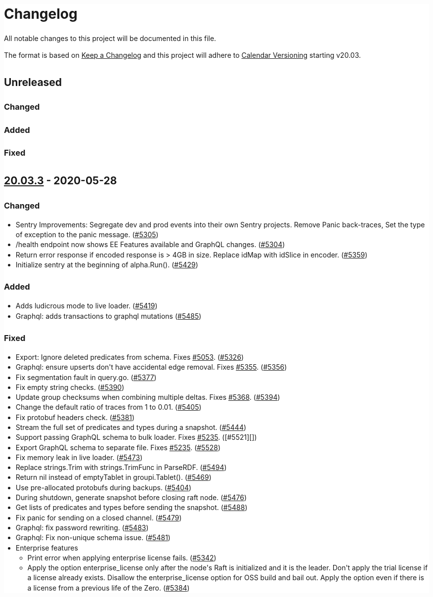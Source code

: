# Changelog
All notable changes to this project will be documented in this file.

The format is based on [Keep a Changelog](http://keepachangelog.com/en/1.0.0/)
and this project will adhere to [Calendar Versioning](https://calver.org/) starting v20.03.

## Unreleased

### Changed

### Added

### Fixed

## [20.03.3] - 2020-05-28
[20.03.3]: https://github.com/dgraph-io/dgraph/compare/v20.03.1...v20.03.3

### Changed

- Sentry Improvements: Segregate dev and prod events into their own Sentry projects. Remove Panic back-traces, Set the type of exception to the panic message. ([#5305][])
- /health endpoint now shows EE Features available and GraphQL changes. ([#5304][]) 
- Return error response if encoded response is > 4GB in size. Replace idMap with idSlice in encoder. ([#5359][]) 
- Initialize sentry at the beginning of alpha.Run(). ([#5429][])  

### Added
- Adds ludicrous mode to live loader. ([#5419][]) 
- Graphql: adds transactions to graphql mutations ([#5485][])

### Fixed

- Export: Ignore deleted predicates from schema. Fixes [#5053][]. ([#5326][])
- Graphql: ensure upserts don't have accidental edge removal. Fixes [#5355][]. ([#5356][])
- Fix segmentation fault in query.go. ([#5377][])
- Fix empty string checks. ([#5390][]) 
- Update group checksums when combining multiple deltas. Fixes [#5368][]. ([#5394][]) 
- Change the default ratio of traces from 1 to 0.01. ([#5405][]) 
- Fix protobuf headers check. ([#5381][])
- Stream the full set of predicates and types during a snapshot. ([#5444][])
- Support passing GraphQL schema to bulk loader. Fixes [#5235][]. ([#5521][]) 
- Export GraphQL schema to separate file. Fixes [#5235][]. ([#5528][]) 
- Fix memory leak in live loader. ([#5473][]) 
- Replace strings.Trim with strings.TrimFunc in ParseRDF. ([#5494][]) 
- Return nil instead of emptyTablet in groupi.Tablet(). ([#5469][]) 
- Use pre-allocated protobufs during backups. ([#5404][]) 
- During shutdown, generate snapshot before closing raft node. ([#5476][])
- Get lists of predicates and types before sending the snapshot. ([#5488][]) 
- Fix panic for sending on a closed channel. ([#5479][])
- Graphql: fix password rewriting. ([#5483][]) 
- Graphql: Fix non-unique schema issue. ([#5481][]) 
- Enterprise features
  - Print error when applying enterprise license fails. ([#5342][])
  - Apply the option enterprise_license only after the node's Raft is initialized and it is the leader. Don't apply the     trial license if a license already exists. Disallow the enterprise_license option for OSS build and bail out. Apply the option even if there is a license from a previous life of the Zero. ([#5384][])


[#5444]: https://github.com/dgraph-io/dgraph/issues/5444
[#5305]: https://github.com/dgraph-io/dgraph/issues/5305
[#5304]: https://github.com/dgraph-io/dgraph/issues/5304
[#5359]: https://github.com/dgraph-io/dgraph/issues/5359
[#5429]: https://github.com/dgraph-io/dgraph/issues/5429
[#5342]: https://github.com/dgraph-io/dgraph/issues/5342
[#5326]: https://github.com/dgraph-io/dgraph/issues/5326
[#5356]: https://github.com/dgraph-io/dgraph/issues/5356
[#5377]: https://github.com/dgraph-io/dgraph/issues/5377
[#5384]: https://github.com/dgraph-io/dgraph/issues/5384
[#5390]: https://github.com/dgraph-io/dgraph/issues/5390
[#5394]: https://github.com/dgraph-io/dgraph/issues/5394
[#5405]: https://github.com/dgraph-io/dgraph/issues/5405
[#5053]: https://github.com/dgraph-io/dgraph/issues/5053
[#5355]: https://github.com/dgraph-io/dgraph/issues/5355
[#5368]: https://github.com/dgraph-io/dgraph/issues/5368
[#5450]: https://github.com/dgraph-io/dgraph/issues/5450
[#5381]: https://github.com/dgraph-io/dgraph/issues/5381
[#5528]: https://github.com/dgraph-io/dgraph/issues/5528
[#5473]: https://github.com/dgraph-io/dgraph/issues/5473
[#5494]: https://github.com/dgraph-io/dgraph/issues/5494
[#5469]: https://github.com/dgraph-io/dgraph/issues/5469
[#5404]: https://github.com/dgraph-io/dgraph/issues/5404
[#5476]: https://github.com/dgraph-io/dgraph/issues/5476
[#5488]: https://github.com/dgraph-io/dgraph/issues/5488
[#5483]: https://github.com/dgraph-io/dgraph/issues/5483
[#5481]: https://github.com/dgraph-io/dgraph/issues/5481
[#5481]: https://github.com/dgraph-io/dgraph/issues/5481
[#5235]: https://github.com/dgraph-io/dgraph/issues/5235
[#5419]: https://github.com/dgraph-io/dgraph/issues/5419
[#5485]: https://github.com/dgraph-io/dgraph/issues/5485
[#5479]: https://github.com/dgraph-io/dgraph/issues/5479
[1.2.5]: https://github.com/dgraph-io/dgraph/compare/v1.2.3...v1.2.5
[#5444]: https://github.com/dgraph-io/dgraph/issues/5444
[#5359]: https://github.com/dgraph-io/dgraph/issues/5359
[#5405]: https://github.com/dgraph-io/dgraph/issues/5405
[#5327]: https://github.com/dgraph-io/dgraph/issues/5327
[#5377]: https://github.com/dgraph-io/dgraph/issues/5377
[#5394]: https://github.com/dgraph-io/dgraph/issues/5394
[#5396]: https://github.com/dgraph-io/dgraph/issues/5396
[#5053]: https://github.com/dgraph-io/dgraph/issues/5053
[#5368]: https://github.com/dgraph-io/dgraph/issues/5368
[#5451]: https://github.com/dgraph-io/dgraph/issues/5451
[#5381]: https://github.com/dgraph-io/dgraph/issues/5381
[#5327]: https://github.com/dgraph-io/dgraph/issues/5327
[#5377]: https://github.com/dgraph-io/dgraph/issues/5377
[#5508]: https://github.com/dgraph-io/dgraph/issues/5508
[#5494]: https://github.com/dgraph-io/dgraph/issues/5494
[#5469]: https://github.com/dgraph-io/dgraph/issues/5469
[#5476]: https://github.com/dgraph-io/dgraph/issues/5476
[#5488]: https://github.com/dgraph-io/dgraph/issues/5488
[#5468]: https://github.com/dgraph-io/dgraph/issues/5468
[20.03.1]: https://github.com/dgraph-io/dgraph/compare/v20.03.0...v20.03.1
[#4979]: https://github.com/dgraph-io/dgraph/issues/4979
[#5230]: https://github.com/dgraph-io/dgraph/issues/5230
[#4965]: https://github.com/dgraph-io/dgraph/issues/4965
[#4992]: https://github.com/dgraph-io/dgraph/issues/4992
[#4946]: https://github.com/dgraph-io/dgraph/issues/4946
[#4961]: https://github.com/dgraph-io/dgraph/issues/4961
[#5005]: https://github.com/dgraph-io/dgraph/issues/5005
[#5024]: https://github.com/dgraph-io/dgraph/issues/5024
[#5073]: https://github.com/dgraph-io/dgraph/issues/5073
[#5280]: https://github.com/dgraph-io/dgraph/issues/5280
[#5097]: https://github.com/dgraph-io/dgraph/issues/5097
[#5150]: https://github.com/dgraph-io/dgraph/issues/5150
[#5132]: https://github.com/dgraph-io/dgraph/issues/5132
[#4959]: https://github.com/dgraph-io/dgraph/issues/4959
[#5019]: https://github.com/dgraph-io/dgraph/issues/5019
[#5081]: https://github.com/dgraph-io/dgraph/issues/5081
[#5034]: https://github.com/dgraph-io/dgraph/issues/5034
[#5169]: https://github.com/dgraph-io/dgraph/issues/5169
[#5170]: https://github.com/dgraph-io/dgraph/issues/5170
[#4892]: https://github.com/dgraph-io/dgraph/issues/4892
[#5146]: https://github.com/dgraph-io/dgraph/issues/5146
[#5206]: https://github.com/dgraph-io/dgraph/issues/5206
[#5152]: https://github.com/dgraph-io/dgraph/issues/5152
[#5252]: https://github.com/dgraph-io/dgraph/issues/5252
[#5199]: https://github.com/dgraph-io/dgraph/issues/5199
[#5158]: https://github.com/dgraph-io/dgraph/issues/5158
[#5213]: https://github.com/dgraph-io/dgraph/issues/5213
[#5144]: https://github.com/dgraph-io/dgraph/issues/5144
[#5146]: https://github.com/dgraph-io/dgraph/issues/5146
[#5103]: https://github.com/dgraph-io/dgraph/issues/5103
[#5155]: https://github.com/dgraph-io/dgraph/issues/5155
[#5238]: https://github.com/dgraph-io/dgraph/issues/5238
[#5272]: https://github.com/dgraph-io/dgraph/issues/5272
[1.2.3]: https://github.com/dgraph-io/dgraph/compare/v1.2.2...v1.2.3
[#5146]: https://github.com/dgraph-io/dgraph/issues/5146
[#5206]: https://github.com/dgraph-io/dgraph/issues/5206
[#5152]: https://github.com/dgraph-io/dgraph/issues/5152
[#5252]: https://github.com/dgraph-io/dgraph/issues/5252
[#5199]: https://github.com/dgraph-io/dgraph/issues/5199
[#5163]: https://github.com/dgraph-io/dgraph/issues/5163
[#5158]: https://github.com/dgraph-io/dgraph/issues/5158
[#5213]: https://github.com/dgraph-io/dgraph/issues/5213
[#5144]: https://github.com/dgraph-io/dgraph/issues/5144
[#5146]: https://github.com/dgraph-io/dgraph/issues/5146
[#5103]: https://github.com/dgraph-io/dgraph/issues/5103
[#5155]: https://github.com/dgraph-io/dgraph/issues/5155
[#5238]: https://github.com/dgraph-io/dgraph/issues/5238
[#5012]: https://github.com/dgraph-io/dgraph/issues/5012
[#4674]: https://github.com/dgraph-io/dgraph/issues/4674
[#4842]: https://github.com/dgraph-io/dgraph/issues/4842
[#5116]: https://github.com/dgraph-io/dgraph/issues/5116
[#5258]: https://github.com/dgraph-io/dgraph/issues/5258
[#4901]: https://github.com/dgraph-io/dgraph/issues/4901
[#5184]: https://github.com/dgraph-io/dgraph/issues/5184
[#5088]: https://github.com/dgraph-io/dgraph/issues/5088
[#5273]: https://github.com/dgraph-io/dgraph/issues/5273
[#5216]: https://github.com/dgraph-io/dgraph/issues/5216
[#5268]: https://github.com/dgraph-io/dgraph/issues/5268
[#5102]: https://github.com/dgraph-io/dgraph/issues/5102
[#5255]: https://github.com/dgraph-io/dgraph/issues/5255
[#4772]: https://github.com/dgraph-io/dgraph/issues/4772
[#5094]: https://github.com/dgraph-io/dgraph/issues/5094
[20.03.0]: https://github.com/dgraph-io/dgraph/compare/v1.2.2...v20.03.0
[#5016]: https://github.com/dgraph-io/dgraph/issues/5016
[#5012]: https://github.com/dgraph-io/dgraph/issues/5012
[#4889]: https://github.com/dgraph-io/dgraph/issues/4889
[#4958]: https://github.com/dgraph-io/dgraph/issues/4958
[#4905]: https://github.com/dgraph-io/dgraph/issues/4905
[#4659]: https://github.com/dgraph-io/dgraph/issues/4659
[#4712]: https://github.com/dgraph-io/dgraph/issues/4712
[#4893]: https://github.com/dgraph-io/dgraph/issues/4893
[#4767]: https://github.com/dgraph-io/dgraph/issues/4767
[#4751]: https://github.com/dgraph-io/dgraph/issues/4751
[#4908]: https://github.com/dgraph-io/dgraph/issues/4908
[#4923]: https://github.com/dgraph-io/dgraph/issues/4923
[#4970]: https://github.com/dgraph-io/dgraph/issues/4970
[#4981]: https://github.com/dgraph-io/dgraph/issues/4981
[#4841]: https://github.com/dgraph-io/dgraph/issues/4841
[#4782]: https://github.com/dgraph-io/dgraph/issues/4782
[#4935]: https://github.com/dgraph-io/dgraph/issues/4935
[#4972]: https://github.com/dgraph-io/dgraph/issues/4972
[#4916]: https://github.com/dgraph-io/dgraph/issues/4916
[#4945]: https://github.com/dgraph-io/dgraph/issues/4945
[#4875]: https://github.com/dgraph-io/dgraph/issues/4875
[#4867]: https://github.com/dgraph-io/dgraph/issues/4867
[#4872]: https://github.com/dgraph-io/dgraph/issues/4872
[#4756]: https://github.com/dgraph-io/dgraph/issues/4756
[#4819]: https://github.com/dgraph-io/dgraph/issues/4819
[#4755]: https://github.com/dgraph-io/dgraph/issues/4755
[#4600]: https://github.com/dgraph-io/dgraph/issues/4600
[#4766]: https://github.com/dgraph-io/dgraph/issues/4766
[#4468]: https://github.com/dgraph-io/dgraph/issues/4468
[#4793]: https://github.com/dgraph-io/dgraph/issues/4793
[#4777]: https://github.com/dgraph-io/dgraph/issues/4777
[#4768]: https://github.com/dgraph-io/dgraph/issues/4768
[#4760]: https://github.com/dgraph-io/dgraph/issues/4760
[#4739]: https://github.com/dgraph-io/dgraph/issues/4739
[#4706]: https://github.com/dgraph-io/dgraph/issues/4706
[#4607]: https://github.com/dgraph-io/dgraph/issues/4607
[#933]: https://github.com/dgraph-io/dgraph/issues/933
[#3638]: https://github.com/dgraph-io/dgraph/issues/3638
[#4579]: https://github.com/dgraph-io/dgraph/issues/4579
[#4682]: https://github.com/dgraph-io/dgraph/issues/4682
[#4725]: https://github.com/dgraph-io/dgraph/issues/4725
[#4669]: https://github.com/dgraph-io/dgraph/issues/4669
[#4774]: https://github.com/dgraph-io/dgraph/issues/4774
[#4726]: https://github.com/dgraph-io/dgraph/issues/4726
[#4695]: https://github.com/dgraph-io/dgraph/issues/4695
[#4702]: https://github.com/dgraph-io/dgraph/issues/4702
[#3610]: https://github.com/dgraph-io/dgraph/issues/3610
[#4773]: https://github.com/dgraph-io/dgraph/issues/4773
[#4005]: https://github.com/dgraph-io/dgraph/issues/4005
[#4316]: https://github.com/dgraph-io/dgraph/issues/4316
[1.2.2]: https://github.com/dgraph-io/dgraph/compare/v1.2.1...v1.2.2
[#4967]: https://github.com/dgraph-io/dgraph/issues/4967
[#4951]: https://github.com/dgraph-io/dgraph/issues/4951
[#4532]: https://github.com/dgraph-io/dgraph/issues/4532
[#4948]: https://github.com/dgraph-io/dgraph/issues/4948
[#4893]: https://github.com/dgraph-io/dgraph/issues/4893
[#4784]: https://github.com/dgraph-io/dgraph/issues/4784
[#4896]: https://github.com/dgraph-io/dgraph/issues/4896
[#4856]: https://github.com/dgraph-io/dgraph/issues/4856
[#4857]: https://github.com/dgraph-io/dgraph/issues/4857
[#4881]: https://github.com/dgraph-io/dgraph/issues/4881
[#4912]: https://github.com/dgraph-io/dgraph/issues/4912
[#4855]: https://github.com/dgraph-io/dgraph/issues/4855 
[#4858]: https://github.com/dgraph-io/dgraph/issues/4858 
[#4879]: https://github.com/dgraph-io/dgraph/issues/4879 
[#4883]: https://github.com/dgraph-io/dgraph/issues/4883 
[#4933]: https://github.com/dgraph-io/dgraph/issues/4933
[#4937]: https://github.com/dgraph-io/dgraph/issues/4937
[#4891]: https://github.com/dgraph-io/dgraph/issues/4891
[#4880]: https://github.com/dgraph-io/dgraph/issues/4880
[#4816]: https://github.com/dgraph-io/dgraph/issues/4816
[#4877]: https://github.com/dgraph-io/dgraph/issues/4877
[#4922]: https://github.com/dgraph-io/dgraph/issues/4922
[#4707]: https://github.com/dgraph-io/dgraph/issues/4707
[#4860]: https://github.com/dgraph-io/dgraph/issues/4860
[1.2.1]: https://github.com/dgraph-io/dgraph/compare/v1.2.0...v1.2.1
[#4733]: https://github.com/dgraph-io/dgraph/issues/4733
[#4742]: https://github.com/dgraph-io/dgraph/issues/4742
[1.2.0]: https://github.com/dgraph-io/dgraph/compare/v1.1.1...v1.2.0
[#4440]: https://github.com/dgraph-io/dgraph/pull/4440
[#4574]: https://github.com/dgraph-io/dgraph/pull/4574
[#4672]: https://github.com/dgraph-io/dgraph/pull/4672
[#4530]: https://github.com/dgraph-io/dgraph/issues/4530
[#4310]: https://github.com/dgraph-io/dgraph/issues/4310
[#4517]: https://github.com/dgraph-io/dgraph/issues/4517
[#4473]: https://github.com/dgraph-io/dgraph/issues/4473
[#4545]: https://github.com/dgraph-io/dgraph/issues/4545
[#4494]: https://github.com/dgraph-io/dgraph/issues/4494
[#4460]: https://github.com/dgraph-io/dgraph/issues/4460
[#4465]: https://github.com/dgraph-io/dgraph/issues/4465
[#4404]: https://github.com/dgraph-io/dgraph/issues/4404
[#3904]: https://github.com/dgraph-io/dgraph/issues/3904
[#4514]: https://github.com/dgraph-io/dgraph/issues/4514
[#4507]: https://github.com/dgraph-io/dgraph/issues/4507
[#4328]: https://github.com/dgraph-io/dgraph/issues/4328
[#3788]: https://github.com/dgraph-io/dgraph/issues/3788
[#4447]: https://github.com/dgraph-io/dgraph/issues/4447
[#4411]: https://github.com/dgraph-io/dgraph/issues/4411
[#4321]: https://github.com/dgraph-io/dgraph/issues/4321
[#4362]: https://github.com/dgraph-io/dgraph/issues/4362
[#4572]: https://github.com/dgraph-io/dgraph/issues/4572
[#4390]: https://github.com/dgraph-io/dgraph/issues/4390
[#4479]: https://github.com/dgraph-io/dgraph/issues/4479
[#4136]: https://github.com/dgraph-io/dgraph/issues/4136
[#4411]: https://github.com/dgraph-io/dgraph/issues/4411
[#4464]: https://github.com/dgraph-io/dgraph/issues/4464
[#4531]: https://github.com/dgraph-io/dgraph/issues/4531
[#4305]: https://github.com/dgraph-io/dgraph/issues/4305
[#4454]: https://github.com/dgraph-io/dgraph/issues/4454
[#4079]: https://github.com/dgraph-io/dgraph/issues/4079
[#4405]: https://github.com/dgraph-io/dgraph/issues/4405
[#4267]: https://github.com/dgraph-io/dgraph/issues/4267
[#4081]: https://github.com/dgraph-io/dgraph/issues/4081
[#4447]: https://github.com/dgraph-io/dgraph/issues/4447
[#4535]: https://github.com/dgraph-io/dgraph/issues/4535
[#4385]: https://github.com/dgraph-io/dgraph/issues/4385
[#3301]: https://github.com/dgraph-io/dgraph/issues/3301
[#4435]: https://github.com/dgraph-io/dgraph/issues/4435
[1.1.1]: https://github.com/dgraph-io/dgraph/compare/v1.1.0...v1.1.1
[#4119]: https://github.com/dgraph-io/dgraph/issues/4119
[#4171]: https://github.com/dgraph-io/dgraph/issues/4171
[#4146]: https://github.com/dgraph-io/dgraph/issues/4146
[#4017]: https://github.com/dgraph-io/dgraph/issues/4017
[#3889]: https://github.com/dgraph-io/dgraph/issues/3889
[#3846]: https://github.com/dgraph-io/dgraph/issues/3846
[#3368]: https://github.com/dgraph-io/dgraph/issues/3368
[#4032]: https://github.com/dgraph-io/dgraph/issues/4032
[#4075]: https://github.com/dgraph-io/dgraph/issues/4075
[#4253]: https://github.com/dgraph-io/dgraph/issues/4253
[#3970]: https://github.com/dgraph-io/dgraph/issues/3970
[#4066]: https://github.com/dgraph-io/dgraph/issues/4066
[#4076]: https://github.com/dgraph-io/dgraph/issues/4076
[#4012]: https://github.com/dgraph-io/dgraph/issues/4012
[#4030]: https://github.com/dgraph-io/dgraph/issues/4030
[#4065]: https://github.com/dgraph-io/dgraph/issues/4065
[#4089]: https://github.com/dgraph-io/dgraph/issues/4089
[#4114]: https://github.com/dgraph-io/dgraph/issues/4114
[#4107]: https://github.com/dgraph-io/dgraph/issues/4107
[#4006]: https://github.com/dgraph-io/dgraph/issues/4006
[#4042]: https://github.com/dgraph-io/dgraph/issues/4042
[#3877]: https://github.com/dgraph-io/dgraph/issues/3877
[#3947]: https://github.com/dgraph-io/dgraph/issues/3947
[#4061]: https://github.com/dgraph-io/dgraph/issues/4061
[#4217]: https://github.com/dgraph-io/dgraph/issues/4217
[#3920]: https://github.com/dgraph-io/dgraph/issues/3920
[#4033]: https://github.com/dgraph-io/dgraph/issues/4033
[#4016]: https://github.com/dgraph-io/dgraph/issues/4016
[#3893]: https://github.com/dgraph-io/dgraph/issues/3893
[#3932]: https://github.com/dgraph-io/dgraph/issues/3932
[#3937]: https://github.com/dgraph-io/dgraph/issues/3937
[#3926]: https://github.com/dgraph-io/dgraph/issues/3926
[#3924]: https://github.com/dgraph-io/dgraph/issues/3924
[#3925]: https://github.com/dgraph-io/dgraph/issues/3925
[#3922]: https://github.com/dgraph-io/dgraph/issues/3922
[#3950]: https://github.com/dgraph-io/dgraph/issues/3950
[#3966]: https://github.com/dgraph-io/dgraph/issues/3966
[#3990]: https://github.com/dgraph-io/dgraph/issues/3990
[#3959]: https://github.com/dgraph-io/dgraph/issues/3959
[#3960]: https://github.com/dgraph-io/dgraph/issues/3960
[#3725]: https://github.com/dgraph-io/dgraph/issues/3725
[#3991]: https://github.com/dgraph-io/dgraph/issues/3991
[#3992]: https://github.com/dgraph-io/dgraph/issues/3992
[#3994]: https://github.com/dgraph-io/dgraph/issues/3994
[#4028]: https://github.com/dgraph-io/dgraph/issues/4028
[#4036]: https://github.com/dgraph-io/dgraph/issues/4036
[#4053]: https://github.com/dgraph-io/dgraph/issues/4053
[#4084]: https://github.com/dgraph-io/dgraph/issues/4084
[#4088]: https://github.com/dgraph-io/dgraph/issues/4088
[#4144]: https://github.com/dgraph-io/dgraph/issues/4144
[#4157]: https://github.com/dgraph-io/dgraph/issues/4157
[#4175]: https://github.com/dgraph-io/dgraph/issues/4175
[#4038]: https://github.com/dgraph-io/dgraph/issues/4038
[#4122]: https://github.com/dgraph-io/dgraph/issues/4122
[#4182]: https://github.com/dgraph-io/dgraph/issues/4182
[#4204]: https://github.com/dgraph-io/dgraph/issues/4204
[#3968]: https://github.com/dgraph-io/dgraph/issues/3968
[#4202]: https://github.com/dgraph-io/dgraph/issues/4202
[#4236]: https://github.com/dgraph-io/dgraph/issues/4236
[#4254]: https://github.com/dgraph-io/dgraph/issues/4254
[#4219]: https://github.com/dgraph-io/dgraph/issues/4219
[#4044]: https://github.com/dgraph-io/dgraph/issues/4044
[#4047]: https://github.com/dgraph-io/dgraph/issues/4047
[#4273]: https://github.com/dgraph-io/dgraph/issues/4273
[#4230]: https://github.com/dgraph-io/dgraph/issues/4230
[#4279]: https://github.com/dgraph-io/dgraph/issues/4279
[#4257]: https://github.com/dgraph-io/dgraph/issues/4257
[#4274]: https://github.com/dgraph-io/dgraph/issues/4274
[#4200]: https://github.com/dgraph-io/dgraph/issues/4200
[#4260]: https://github.com/dgraph-io/dgraph/issues/4260
[#4269]: https://github.com/dgraph-io/dgraph/issues/4269
[#4287]: https://github.com/dgraph-io/dgraph/issues/4287
[#4303]: https://github.com/dgraph-io/dgraph/issues/4303
[#4317]: https://github.com/dgraph-io/dgraph/issues/4317
[#4210]: https://github.com/dgraph-io/dgraph/issues/4210
[#4312]: https://github.com/dgraph-io/dgraph/issues/4312
[#4268]: https://github.com/dgraph-io/dgraph/issues/4268
[#4318]: https://github.com/dgraph-io/dgraph/issues/4318
[#4297]: https://github.com/dgraph-io/dgraph/issues/4297
[#4296]: https://github.com/dgraph-io/dgraph/issues/4296
[#4314]: https://github.com/dgraph-io/dgraph/issues/4314
[#4356]: https://github.com/dgraph-io/dgraph/issues/4356
[#4343]: https://github.com/dgraph-io/dgraph/issues/4343
[#4344]: https://github.com/dgraph-io/dgraph/issues/4344
[#4351]: https://github.com/dgraph-io/dgraph/issues/4351
[#3268]: https://github.com/dgraph-io/dgraph/issues/3268
[#4132]: https://github.com/dgraph-io/dgraph/issues/4132
[#4005]: https://github.com/dgraph-io/dgraph/issues/4005
[#4298]: https://github.com/dgraph-io/dgraph/issues/4298
[#4021]: https://github.com/dgraph-io/dgraph/issues/4021
[#3740]: https://github.com/dgraph-io/dgraph/issues/3740
[#4311]: https://github.com/dgraph-io/dgraph/issues/4311
[#4047]: https://github.com/dgraph-io/dgraph/issues/4047
[#4375]: https://github.com/dgraph-io/dgraph/issues/4375
[#4394]: https://github.com/dgraph-io/dgraph/issues/4394
[#4288]: https://github.com/dgraph-io/dgraph/issues/4288
[#4360]: https://github.com/dgraph-io/dgraph/issues/4360
[#4265]: https://github.com/dgraph-io/dgraph/issues/4265
[#4349]: https://github.com/dgraph-io/dgraph/issues/4349
[#4169]: https://github.com/dgraph-io/dgraph/issues/4169
[#4347]: https://github.com/dgraph-io/dgraph/issues/4347
[#4389]: https://github.com/dgraph-io/dgraph/issues/4389
[#4352]: https://github.com/dgraph-io/dgraph/issues/4352
[#4315]: https://github.com/dgraph-io/dgraph/issues/4315
[#4365]: https://github.com/dgraph-io/dgraph/issues/4365
[#4282]: https://github.com/dgraph-io/dgraph/issues/4282
[#4331]: https://github.com/dgraph-io/dgraph/issues/4331
[#4424]: https://github.com/dgraph-io/dgraph/issues/4424
[#4425]: https://github.com/dgraph-io/dgraph/issues/4425
[1.1.0]: https://github.com/dgraph-io/dgraph/compare/v1.0.17...v1.1.0
[#3251]: https://github.com/dgraph-io/dgraph/issues/3251
[#3020]: https://github.com/dgraph-io/dgraph/issues/3020
[#3365]: https://github.com/dgraph-io/dgraph/issues/3365
[#3550]: https://github.com/dgraph-io/dgraph/issues/3550
[#3532]: https://github.com/dgraph-io/dgraph/issues/3532
[#3526]: https://github.com/dgraph-io/dgraph/issues/3526
[#3528]: https://github.com/dgraph-io/dgraph/issues/3528
[#3565]: https://github.com/dgraph-io/dgraph/issues/3565
[#2914]: https://github.com/dgraph-io/dgraph/issues/2914
[#2887]: https://github.com/dgraph-io/dgraph/issues/2887
[#2956]: https://github.com/dgraph-io/dgraph/issues/2956
[#2962]: https://github.com/dgraph-io/dgraph/issues/2962
[#2970]: https://github.com/dgraph-io/dgraph/issues/2970
[#2974]: https://github.com/dgraph-io/dgraph/issues/2974
[#2976]: https://github.com/dgraph-io/dgraph/issues/2976
[#2989]: https://github.com/dgraph-io/dgraph/issues/2989
[#3078]: https://github.com/dgraph-io/dgraph/issues/3078
[#3322]: https://github.com/dgraph-io/dgraph/issues/3322
[#3523]: https://github.com/dgraph-io/dgraph/issues/3523
[#3412]: https://github.com/dgraph-io/dgraph/issues/3412
[#3357]: https://github.com/dgraph-io/dgraph/issues/3357
[#3502]: https://github.com/dgraph-io/dgraph/issues/3502
[#3606]: https://github.com/dgraph-io/dgraph/issues/3606
[#3784]: https://github.com/dgraph-io/dgraph/issues/3784
[#3906]: https://github.com/dgraph-io/dgraph/issues/3906
[#2986]: https://github.com/dgraph-io/dgraph/issues/2986
[#3015]: https://github.com/dgraph-io/dgraph/issues/3015
[#2979]: https://github.com/dgraph-io/dgraph/issues/2979
[#2880]: https://github.com/dgraph-io/dgraph/issues/2880
[#3051]: https://github.com/dgraph-io/dgraph/issues/3051
[#3092]: https://github.com/dgraph-io/dgraph/issues/3092
[#3091]: https://github.com/dgraph-io/dgraph/issues/3091
[#3194]: https://github.com/dgraph-io/dgraph/issues/3194
[#3243]: https://github.com/dgraph-io/dgraph/issues/3243
[#3228]: https://github.com/dgraph-io/dgraph/issues/3228
[#3254]: https://github.com/dgraph-io/dgraph/issues/3254
[#3274]: https://github.com/dgraph-io/dgraph/issues/3274
[#3253]: https://github.com/dgraph-io/dgraph/issues/3253
[#3105]: https://github.com/dgraph-io/dgraph/issues/3105
[#3310]: https://github.com/dgraph-io/dgraph/issues/3310
[#3402]: https://github.com/dgraph-io/dgraph/issues/3402
[#3442]: https://github.com/dgraph-io/dgraph/issues/3442
[#3387]: https://github.com/dgraph-io/dgraph/issues/3387
[#3444]: https://github.com/dgraph-io/dgraph/issues/3444
[#3481]: https://github.com/dgraph-io/dgraph/issues/3481
[#2953]: https://github.com/dgraph-io/dgraph/issues/2953
[#3060]: https://github.com/dgraph-io/dgraph/issues/3060
[#3527]: https://github.com/dgraph-io/dgraph/issues/3527
[#3650]: https://github.com/dgraph-io/dgraph/issues/3650
[#3627]: https://github.com/dgraph-io/dgraph/issues/3627
[#3686]: https://github.com/dgraph-io/dgraph/issues/3686
[#3688]: https://github.com/dgraph-io/dgraph/issues/3688
[#3696]: https://github.com/dgraph-io/dgraph/issues/3696
[#3682]: https://github.com/dgraph-io/dgraph/issues/3682
[#3695]: https://github.com/dgraph-io/dgraph/issues/3695
[#3713]: https://github.com/dgraph-io/dgraph/issues/3713
[#3724]: https://github.com/dgraph-io/dgraph/issues/3724
[#3747]: https://github.com/dgraph-io/dgraph/issues/3747
[#3762]: https://github.com/dgraph-io/dgraph/issues/3762
[#3767]: https://github.com/dgraph-io/dgraph/issues/3767
[#3805]: https://github.com/dgraph-io/dgraph/issues/3805
[#3795]: https://github.com/dgraph-io/dgraph/issues/3795
[#3825]: https://github.com/dgraph-io/dgraph/issues/3825
[#3746]: https://github.com/dgraph-io/dgraph/issues/3746
[#3786]: https://github.com/dgraph-io/dgraph/issues/3786
[#3828]: https://github.com/dgraph-io/dgraph/issues/3828
[#3872]: https://github.com/dgraph-io/dgraph/issues/3872
[#3839]: https://github.com/dgraph-io/dgraph/issues/3839
[#3898]: https://github.com/dgraph-io/dgraph/issues/3898
[#3901]: https://github.com/dgraph-io/dgraph/issues/3901
[#3311]: https://github.com/dgraph-io/dgraph/issues/3311
[#3319]: https://github.com/dgraph-io/dgraph/issues/3319
[#3345]: https://github.com/dgraph-io/dgraph/issues/3345
[#3364]: https://github.com/dgraph-io/dgraph/issues/3364
[#2991]: https://github.com/dgraph-io/dgraph/issues/2991
[#3278]: https://github.com/dgraph-io/dgraph/issues/3278
[#3313]: https://github.com/dgraph-io/dgraph/issues/3313
[#2998]: https://github.com/dgraph-io/dgraph/issues/2998
[#3004]: https://github.com/dgraph-io/dgraph/issues/3004
[#3045]: https://github.com/dgraph-io/dgraph/issues/3045
[#3542]: https://github.com/dgraph-io/dgraph/issues/3542
[#3635]: https://github.com/dgraph-io/dgraph/issues/3635
[#3649]: https://github.com/dgraph-io/dgraph/issues/3649
[#3287]: https://github.com/dgraph-io/dgraph/issues/3287
[#3333]: https://github.com/dgraph-io/dgraph/issues/3333
[#3560]: https://github.com/dgraph-io/dgraph/issues/3560
[#3613]: https://github.com/dgraph-io/dgraph/issues/3613
[#3560]: https://github.com/dgraph-io/dgraph/issues/3560
[#3628]: https://github.com/dgraph-io/dgraph/issues/3628
[#3681]: https://github.com/dgraph-io/dgraph/issues/3681
[#3659]: https://github.com/dgraph-io/dgraph/issues/3659
[#3763]: https://github.com/dgraph-io/dgraph/issues/3763
[#3728]: https://github.com/dgraph-io/dgraph/issues/3728
[#3422]: https://github.com/dgraph-io/dgraph/issues/3422
[#3584]: https://github.com/dgraph-io/dgraph/issues/3584
[#3084]: https://github.com/dgraph-io/dgraph/issues/3084
[#3257]: https://github.com/dgraph-io/dgraph/issues/3257
[#3269]: https://github.com/dgraph-io/dgraph/issues/3269
[#3309]: https://github.com/dgraph-io/dgraph/issues/3309
[#3295]: https://github.com/dgraph-io/dgraph/issues/3295
[#3398]: https://github.com/dgraph-io/dgraph/issues/3398
[#3824]: https://github.com/dgraph-io/dgraph/issues/3824
[#3847]: https://github.com/dgraph-io/dgraph/issues/3847
[#3880]: https://github.com/dgraph-io/dgraph/issues/3880
[#2933]: https://github.com/dgraph-io/dgraph/issues/2933
[#2950]: https://github.com/dgraph-io/dgraph/issues/2950
[#3003]: https://github.com/dgraph-io/dgraph/issues/3003
[#3018]: https://github.com/dgraph-io/dgraph/issues/3018
[#3204]: https://github.com/dgraph-io/dgraph/issues/3204
[#3235]: https://github.com/dgraph-io/dgraph/issues/3235
[#3214]: https://github.com/dgraph-io/dgraph/issues/3214
[#3493]: https://github.com/dgraph-io/dgraph/issues/3493
[#3506]: https://github.com/dgraph-io/dgraph/issues/3506
[#3059]: https://github.com/dgraph-io/dgraph/issues/3059
[#3412]: https://github.com/dgraph-io/dgraph/issues/3412
[#3612]: https://github.com/dgraph-io/dgraph/issues/3612
[#2910]: https://github.com/dgraph-io/dgraph/issues/2910
[#2913]: https://github.com/dgraph-io/dgraph/issues/2913
[#2915]: https://github.com/dgraph-io/dgraph/issues/2915
[#2947]: https://github.com/dgraph-io/dgraph/issues/2947
[#3374]: https://github.com/dgraph-io/dgraph/issues/3374
[#3531]: https://github.com/dgraph-io/dgraph/issues/3531
[#2916]: https://github.com/dgraph-io/dgraph/issues/2916
[#2981]: https://github.com/dgraph-io/dgraph/issues/2981
[#2954]: https://github.com/dgraph-io/dgraph/issues/2954
[#3273]: https://github.com/dgraph-io/dgraph/issues/3273
[#1243]: https://github.com/dgraph-io/dgraph/issues/1243
[#3710]: https://github.com/dgraph-io/dgraph/issues/3710
[#3756]: https://github.com/dgraph-io/dgraph/issues/3756
[#3769]: https://github.com/dgraph-io/dgraph/issues/3769
[#2899]: https://github.com/dgraph-io/dgraph/issues/2899
[#3843]: https://github.com/dgraph-io/dgraph/issues/3843
[#3242]: https://github.com/dgraph-io/dgraph/issues/3242
[#3271]: https://github.com/dgraph-io/dgraph/issues/3271
[#2511]: https://github.com/dgraph-io/dgraph/issues/2511
[#2895]: https://github.com/dgraph-io/dgraph/issues/2895
[#3173]: https://github.com/dgraph-io/dgraph/issues/3173
[#2921]: https://github.com/dgraph-io/dgraph/issues/2921
[#2967]: https://github.com/dgraph-io/dgraph/issues/2967
[#2997]: https://github.com/dgraph-io/dgraph/issues/2997
[#3133]: https://github.com/dgraph-io/dgraph/issues/3133
[#2862]: https://github.com/dgraph-io/dgraph/issues/2862
[#2924]: https://github.com/dgraph-io/dgraph/issues/2924
[#2951]: https://github.com/dgraph-io/dgraph/issues/2951
[#3124]: https://github.com/dgraph-io/dgraph/issues/3124
[#3141]: https://github.com/dgraph-io/dgraph/issues/3141
[#3164]: https://github.com/dgraph-io/dgraph/issues/3164
[#3218]: https://github.com/dgraph-io/dgraph/issues/3218
[#3207]: https://github.com/dgraph-io/dgraph/issues/3207
[#3256]: https://github.com/dgraph-io/dgraph/issues/3256
[#3275]: https://github.com/dgraph-io/dgraph/issues/3275
[#3494]: https://github.com/dgraph-io/dgraph/issues/3494
[#3734]: https://github.com/dgraph-io/dgraph/issues/3734
[#2973]: https://github.com/dgraph-io/dgraph/issues/2973
[#2963]: https://github.com/dgraph-io/dgraph/issues/2963
[#3172]: https://github.com/dgraph-io/dgraph/issues/3172
[#3219]: https://github.com/dgraph-io/dgraph/issues/3219
[#3227]: https://github.com/dgraph-io/dgraph/issues/3227
[#3387]: https://github.com/dgraph-io/dgraph/issues/3387
[#3515]: https://github.com/dgraph-io/dgraph/issues/3515
[#3536]: https://github.com/dgraph-io/dgraph/issues/3536
[#3547]: https://github.com/dgraph-io/dgraph/issues/3547
[#3570]: https://github.com/dgraph-io/dgraph/issues/3570
[#3621]: https://github.com/dgraph-io/dgraph/issues/3621
[#3575]: https://github.com/dgraph-io/dgraph/issues/3575
[#3559]: https://github.com/dgraph-io/dgraph/issues/3559
[#3629]: https://github.com/dgraph-io/dgraph/issues/3629
[#3648]: https://github.com/dgraph-io/dgraph/issues/3648
[#3869]: https://github.com/dgraph-io/dgraph/issues/3869
[#2928]: https://github.com/dgraph-io/dgraph/issues/2928
[#2961]: https://github.com/dgraph-io/dgraph/issues/2961
[#3106]: https://github.com/dgraph-io/dgraph/issues/3106
[#3266]: https://github.com/dgraph-io/dgraph/issues/3266
[#3089]: https://github.com/dgraph-io/dgraph/issues/3089
[#3262]: https://github.com/dgraph-io/dgraph/issues/3262
[#3441]: https://github.com/dgraph-io/dgraph/issues/3441
[#3854]: https://github.com/dgraph-io/dgraph/issues/3854
[#3824]: https://github.com/dgraph-io/dgraph/issues/3824
[#2867]: https://github.com/dgraph-io/dgraph/issues/2867
[#2885]: https://github.com/dgraph-io/dgraph/issues/2885
[#2914]: https://github.com/dgraph-io/dgraph/issues/2914
[#2893]: https://github.com/dgraph-io/dgraph/issues/2893
[#2891]: https://github.com/dgraph-io/dgraph/issues/2891
[#2925]: https://github.com/dgraph-io/dgraph/issues/2925
[#2929]: https://github.com/dgraph-io/dgraph/issues/2929
[#2995]: https://github.com/dgraph-io/dgraph/issues/2995
[#3021]: https://github.com/dgraph-io/dgraph/issues/3021
[#3042]: https://github.com/dgraph-io/dgraph/issues/3042
[#3027]: https://github.com/dgraph-io/dgraph/issues/3027
[#3182]: https://github.com/dgraph-io/dgraph/issues/3182
[#3505]: https://github.com/dgraph-io/dgraph/issues/3505
[#3402]: https://github.com/dgraph-io/dgraph/issues/3402
[#3417]: https://github.com/dgraph-io/dgraph/issues/3417
[#3516]: https://github.com/dgraph-io/dgraph/issues/3516
[#3052]: https://github.com/dgraph-io/dgraph/issues/3052
[#3062]: https://github.com/dgraph-io/dgraph/issues/3062
[#3077]: https://github.com/dgraph-io/dgraph/issues/3077
[#3085]: https://github.com/dgraph-io/dgraph/issues/3085
[#3112]: https://github.com/dgraph-io/dgraph/issues/3112
[#3190]: https://github.com/dgraph-io/dgraph/issues/3190
[#3172]: https://github.com/dgraph-io/dgraph/issues/3172
[#3216]: https://github.com/dgraph-io/dgraph/issues/3216
[#3205]: https://github.com/dgraph-io/dgraph/issues/3205
[#3169]: https://github.com/dgraph-io/dgraph/issues/3169
[#3149]: https://github.com/dgraph-io/dgraph/issues/3149
[#3323]: https://github.com/dgraph-io/dgraph/issues/3323
[#3137]: https://github.com/dgraph-io/dgraph/issues/3137
[#3143]: https://github.com/dgraph-io/dgraph/issues/3143
[#3657]: https://github.com/dgraph-io/dgraph/issues/3657
[#3662]: https://github.com/dgraph-io/dgraph/issues/3662
[#3642]: https://github.com/dgraph-io/dgraph/issues/3642
[#3670]: https://github.com/dgraph-io/dgraph/issues/3670
[#3645]: https://github.com/dgraph-io/dgraph/issues/3645
[#3664]: https://github.com/dgraph-io/dgraph/issues/3664
[#3668]: https://github.com/dgraph-io/dgraph/issues/3668
[#3692]: https://github.com/dgraph-io/dgraph/issues/3692
[#3711]: https://github.com/dgraph-io/dgraph/issues/3711
[#3685]: https://github.com/dgraph-io/dgraph/issues/3685
[#3749]: https://github.com/dgraph-io/dgraph/issues/3749
[#3794]: https://github.com/dgraph-io/dgraph/issues/3794
[#3874]: https://github.com/dgraph-io/dgraph/issues/3874
[#3900]: https://github.com/dgraph-io/dgraph/issues/3900
[3271f64e0]: https://github.com/dgraph-io/dgraph/commit/3271f64e0
[63f545568]: https://github.com/dgraph-io/dgraph/commit/63f545568
[18277872f]: https://github.com/dgraph-io/dgraph/commit/18277872f
[802ec4c39]: https://github.com/dgraph-io/dgraph/commit/802ec4c39
[1.0.18]: https://github.com/dgraph-io/dgraph/compare/v1.0.17...v1.0.18
[#3919]: https://github.com/dgraph-io/dgraph/issues/3919
[#3936]: https://github.com/dgraph-io/dgraph/issues/3936
[#4071]: https://github.com/dgraph-io/dgraph/issues/4071
[#3807]: https://github.com/dgraph-io/dgraph/issues/3807
[#4143]: https://github.com/dgraph-io/dgraph/issues/4143
[#4212]: https://github.com/dgraph-io/dgraph/issues/4212
[#4157]: https://github.com/dgraph-io/dgraph/issues/4157
[#4252]: https://github.com/dgraph-io/dgraph/issues/4252
[1.0.17]: https://github.com/dgraph-io/dgraph/compare/v1.0.16...v1.0.17
[#3886]: https://github.com/dgraph-io/dgraph/issues/3886
[#2900]: https://github.com/dgraph-io/dgraph/issues/2900
[#3772]: https://github.com/dgraph-io/dgraph/issues/3772
[#3708]: https://github.com/dgraph-io/dgraph/issues/3708
[#3753]: https://github.com/dgraph-io/dgraph/issues/3753
[#3699]: https://github.com/dgraph-io/dgraph/issues/3699
[#3701]: https://github.com/dgraph-io/dgraph/issues/3701
[#3665]: https://github.com/dgraph-io/dgraph/issues/3665
[#3814]: https://github.com/dgraph-io/dgraph/issues/3814
[#3837]: https://github.com/dgraph-io/dgraph/issues/3837
[#3768]: https://github.com/dgraph-io/dgraph/issues/3768
[#3781]: https://github.com/dgraph-io/dgraph/issues/3781
[1.0.16]: https://github.com/dgraph-io/dgraph/compare/v1.0.15...v1.0.16
[#3470]: https://github.com/dgraph-io/dgraph/issue/3470
[#3535]: https://github.com/dgraph-io/dgraph/issue/3535
[#3554]: https://github.com/dgraph-io/dgraph/issue/3554
[#3557]: https://github.com/dgraph-io/dgraph/issue/3557
[#3631]: https://github.com/dgraph-io/dgraph/issue/3631
[#3653]: https://github.com/dgraph-io/dgraph/issue/3653
[1.0.15]: https://github.com/dgraph-io/dgraph/compare/v1.0.14...v1.0.15
[#3337]: https://github.com/dgraph-io/dgraph/pull/3337
[#3391]: https://github.com/dgraph-io/dgraph/pull/3391
[#3400]: https://github.com/dgraph-io/dgraph/pull/3400
[#3464]: https://github.com/dgraph-io/dgraph/pull/3464
[#2987]: https://github.com/dgraph-io/dgraph/pull/2987
[#3349]: https://github.com/dgraph-io/dgraph/pull/3349
[#3393]: https://github.com/dgraph-io/dgraph/pull/3393
[#3429]: https://github.com/dgraph-io/dgraph/pull/3429
[#3383]: https://github.com/dgraph-io/dgraph/pull/3383
[#3455]: https://github.com/dgraph-io/dgraph/pull/3455
[#3366]: https://github.com/dgraph-io/dgraph/pull/3366
[#3308]: https://github.com/dgraph-io/dgraph/pull/3308
[#3340]: https://github.com/dgraph-io/dgraph/pull/3340
[#3348]: https://github.com/dgraph-io/dgraph/pull/3348
[#3371]: https://github.com/dgraph-io/dgraph/pull/3371
[#3460]: https://github.com/dgraph-io/dgraph/pull/3460
[#3360]: https://github.com/dgraph-io/dgraph/pull/3360
[#3335]: https://github.com/dgraph-io/dgraph/pull/3335
[#3367]: https://github.com/dgraph-io/dgraph/pull/3367
[#3409]: https://github.com/dgraph-io/dgraph/pull/3409
[#3418]: https://github.com/dgraph-io/dgraph/pull/3418
[#3454]: https://github.com/dgraph-io/dgraph/pull/3454
[#3457]: https://github.com/dgraph-io/dgraph/pull/3457
[#3442]: https://github.com/dgraph-io/dgraph/pull/3442
[#3467]: https://github.com/dgraph-io/dgraph/pull/3467
[#3338]: https://github.com/dgraph-io/dgraph/pull/3338
[#3444]: https://github.com/dgraph-io/dgraph/pull/3444
[3be380b8a]: https://github.com/dgraph-io/dgraph/commit/3be380b8a
[ecb454754]: https://github.com/dgraph-io/dgraph/commit/ecb454754
[77b52aca1]: https://github.com/dgraph-io/dgraph/commit/77b52aca1
[9cd628f6f]: https://github.com/dgraph-io/dgraph/commit/9cd628f6f
[0716dc4e1]: https://github.com/dgraph-io/dgraph/commit/0716dc4e1
[2377d9f56]: https://github.com/dgraph-io/dgraph/commit/2377d9f56
[1.0.14]: https://github.com/dgraph-io/dgraph/compare/v1.0.13...v1.0.14
[#3125]: https://github.com/dgraph-io/dgraph/pull/3125
[#3138]: https://github.com/dgraph-io/dgraph/pull/3138
[#3203]: https://github.com/dgraph-io/dgraph/pull/3203
[#3232]: https://github.com/dgraph-io/dgraph/pull/3232
[#3187]: https://github.com/dgraph-io/dgraph/pull/3187
[#3246]: https://github.com/dgraph-io/dgraph/pull/3246
[#3280]: https://github.com/dgraph-io/dgraph/pull/3280
[#3179]: https://github.com/dgraph-io/dgraph/pull/3179
[#3074]: https://github.com/dgraph-io/dgraph/pull/3074
[d386fa5]: https://github.com/dgraph-io/dgraph/commit/d386fa5
[#3238]: https://github.com/dgraph-io/dgraph/pull/3238
[1.0.13]: https://github.com/dgraph-io/dgraph/compare/v1.0.12...v1.0.13
[1.0.12]: https://github.com/dgraph-io/dgraph/compare/v1.0.11...v1.0.12
[1.0.11]: https://github.com/dgraph-io/dgraph/compare/v1.0.10...v1.0.11
[1.0.10]: https://github.com/dgraph-io/dgraph/compare/v1.0.9...v1.0.10